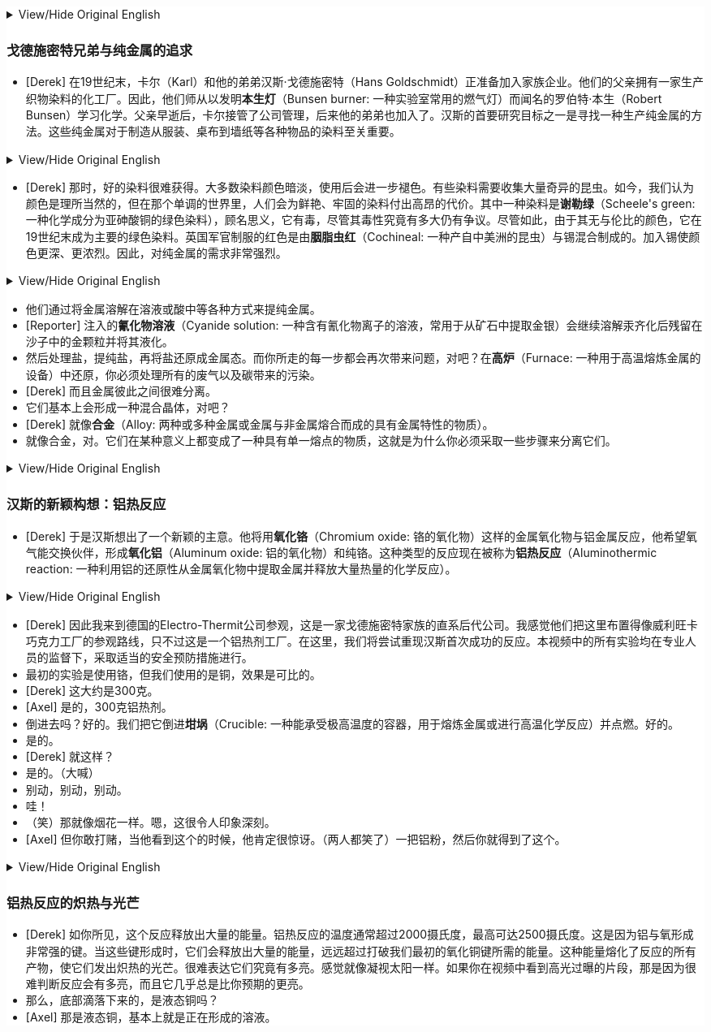 <details><summary>View/Hide Original English</summary></details>

### 戈德施密特兄弟与纯金属的追求

- [Derek] 在19世纪末，卡尔（Karl）和他的弟弟汉斯·戈德施密特（Hans Goldschmidt）正准备加入家族企业。他们的父亲拥有一家生产织物染料的化工厂。因此，他们师从以发明**本生灯**（Bunsen burner: 一种实验室常用的燃气灯）而闻名的罗伯特·本生（Robert Bunsen）学习化学。父亲早逝后，卡尔接管了公司管理，后来他的弟弟也加入了。汉斯的首要研究目标之一是寻找一种生产纯金属的方法。这些纯金属对于制造从服装、桌布到墙纸等各种物品的染料至关重要。

<details><summary>View/Hide Original English</summary></details>

- [Derek] 那时，好的染料很难获得。大多数染料颜色暗淡，使用后会进一步褪色。有些染料需要收集大量奇异的昆虫。如今，我们认为颜色是理所当然的，但在那个单调的世界里，人们会为鲜艳、牢固的染料付出高昂的代价。其中一种染料是**谢勒绿**（Scheele's green: 一种化学成分为亚砷酸铜的绿色染料），顾名思义，它有毒，尽管其毒性究竟有多大仍有争议。尽管如此，由于其无与伦比的颜色，它在19世纪末成为主要的绿色染料。英国军官制服的红色是由**胭脂虫红**（Cochineal: 一种产自中美洲的昆虫）与锡混合制成的。加入锡使颜色更深、更浓烈。因此，对纯金属的需求非常强烈。

<details><summary>View/Hide Original English</summary></details>

- 他们通过将金属溶解在溶液或酸中等各种方式来提纯金属。
- [Reporter] 注入的**氰化物溶液**（Cyanide solution: 一种含有氰化物离子的溶液，常用于从矿石中提取金银）会继续溶解汞齐化后残留在沙子中的金颗粒并将其液化。
- 然后处理盐，提纯盐，再将盐还原成金属态。而你所走的每一步都会再次带来问题，对吧？在**高炉**（Furnace: 一种用于高温熔炼金属的设备）中还原，你必须处理所有的废气以及碳带来的污染。
- [Derek] 而且金属彼此之间很难分离。
- 它们基本上会形成一种混合晶体，对吧？
- [Derek] 就像**合金**（Alloy: 两种或多种金属或金属与非金属熔合而成的具有金属特性的物质）。
- 就像合金，对。它们在某种意义上都变成了一种具有单一熔点的物质，这就是为什么你必须采取一些步骤来分离它们。

<details><summary>View/Hide Original English</summary></details>

### 汉斯的新颖构想：铝热反应

- [Derek] 于是汉斯想出了一个新颖的主意。他将用**氧化铬**（Chromium oxide: 铬的氧化物）这样的金属氧化物与铝金属反应，他希望氧气能交换伙伴，形成**氧化铝**（Aluminum oxide: 铝的氧化物）和纯铬。这种类型的反应现在被称为**铝热反应**（Aluminothermic reaction: 一种利用铝的还原性从金属氧化物中提取金属并释放大量热量的化学反应）。

<details><summary>View/Hide Original English</summary></details>

- [Derek] 因此我来到德国的Electro-Thermit公司参观，这是一家戈德施密特家族的直系后代公司。我感觉他们把这里布置得像威利旺卡巧克力工厂的参观路线，只不过这是一个铝热剂工厂。在这里，我们将尝试重现汉斯首次成功的反应。本视频中的所有实验均在专业人员的监督下，采取适当的安全预防措施进行。
- 最初的实验是使用铬，但我们使用的是铜，效果是可比的。
- [Derek] 这大约是300克。
- [Axel] 是的，300克铝热剂。
- 倒进去吗？好的。我们把它倒进**坩埚**（Crucible: 一种能承受极高温度的容器，用于熔炼金属或进行高温化学反应）并点燃。好的。
- 是的。
- [Derek] 就这样？
- 是的。（大喊）
- 别动，别动，别动。
- 哇！
- （笑）那就像烟花一样。嗯，这很令人印象深刻。
- [Axel] 但你敢打赌，当他看到这个的时候，他肯定很惊讶。（两人都笑了）一把铝粉，然后你就得到了这个。

<details><summary>View/Hide Original English</summary></details>

### 铝热反应的炽热与光芒

- [Derek] 如你所见，这个反应释放出大量的能量。铝热反应的温度通常超过2000摄氏度，最高可达2500摄氏度。这是因为铝与氧形成非常强的键。当这些键形成时，它们会释放出大量的能量，远远超过打破我们最初的氧化铜键所需的能量。这种能量熔化了反应的所有产物，使它们发出炽热的光芒。很难表达它们究竟有多亮。感觉就像凝视太阳一样。如果你在视频中看到高光过曝的片段，那是因为很难判断反应会有多亮，而且它几乎总是比你预期的更亮。
- 那么，底部滴落下来的，是液态铜吗？
- [Axel] 那是液态铜，基本上就是正在形成的溶液。
